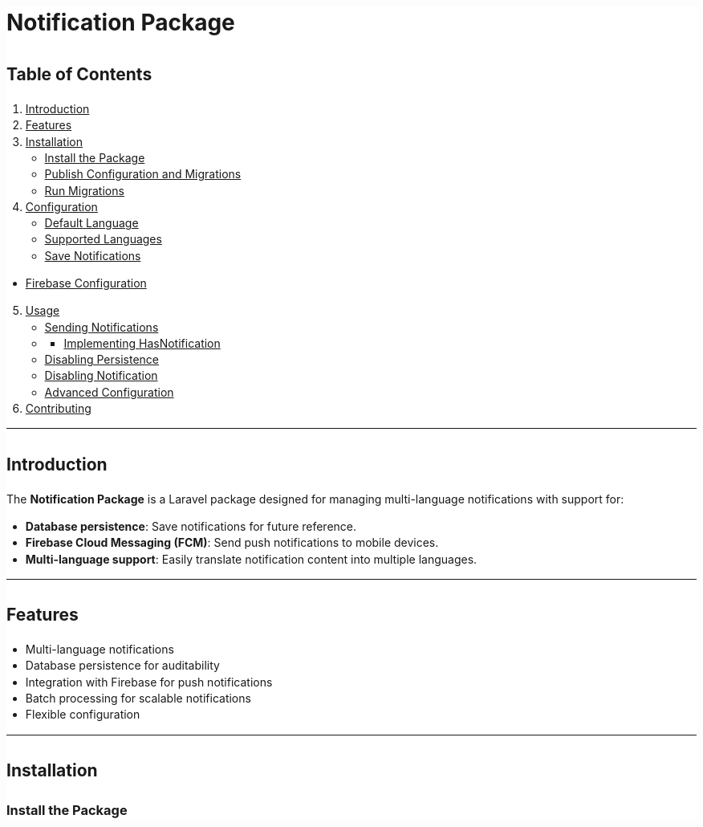 # Notification Package

## Table of Contents

1. [Introduction](#introduction)
2. [Features](#features)
3. [Installation](#installation)
   - [Install the Package](#install-the-package)
   - [Publish Configuration and Migrations](#publish-configuration-and-migrations)
   - [Run Migrations](#run-migrations)
4. [Configuration](#configuration)
   - [Default Language](#default-language)
   - [Supported Languages](#supported-languages)
   - [Save Notifications](#save-notifications)

[comment]: <> (   - [Store Notifications]&#40;#store-notifications&#41;)
   - [Firebase Configuration](#firebase-configuration)
5. [Usage](#usage)
   - [Sending Notifications](#sending-notifications)
   -  - [Implementing HasNotification](#implementing-hasnotification)
   - [Disabling Persistence](#disabling-persistence)
   - [Disabling Notification](#disabling-notification)
   - [Advanced Configuration](#advanced-configuration)
6. [Contributing](#contributing)

---

## Introduction

The **Notification Package** is a Laravel package designed for managing multi-language notifications with support for:

- **Database persistence**: Save notifications for future reference.
- **Firebase Cloud Messaging (FCM)**: Send push notifications to mobile devices.
- **Multi-language support**: Easily translate notification content into multiple languages.

---

## Features

- Multi-language notifications
- Database persistence for auditability
- Integration with Firebase for push notifications
- Batch processing for scalable notifications
- Flexible configuration

---

## Installation

### Install the Package


[comment]: <> (Set the batch size in the configuration file:)
[comment]: <> (```php)
[comment]: <> ('batch_size' => 1000,)
[comment]: <> (```)